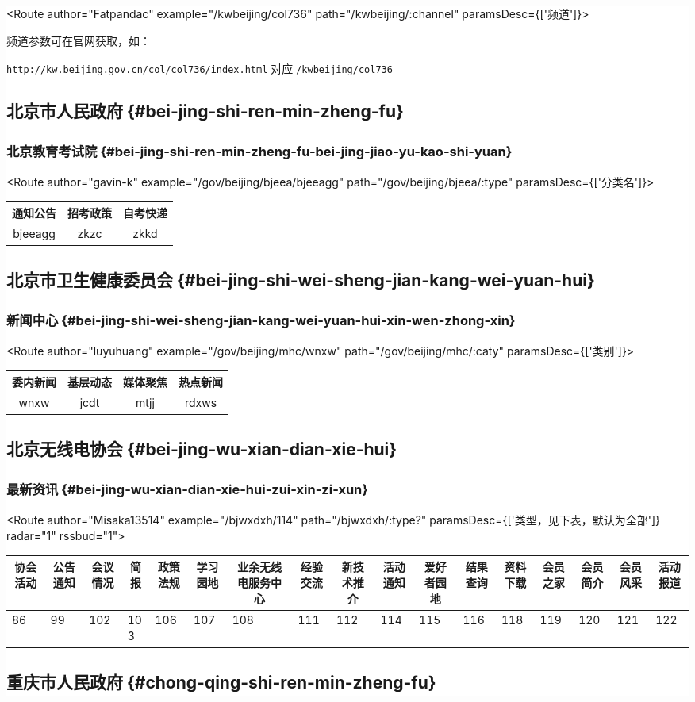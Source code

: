 <Route author="Fatpandac" example="/kwbeijing/col736" path="/kwbeijing/:channel" paramsDesc={['频道']}>

频道参数可在官网获取，如：

`http://kw.beijing.gov.cn/col/col736/index.html` 对应 `/kwbeijing/col736`

</Route>

## 北京市人民政府 {#bei-jing-shi-ren-min-zheng-fu}

### 北京教育考试院 {#bei-jing-shi-ren-min-zheng-fu-bei-jing-jiao-yu-kao-shi-yuan}

<Route author="gavin-k" example="/gov/beijing/bjeea/bjeeagg" path="/gov/beijing/bjeea/:type" paramsDesc={['分类名']}>

| 通知公告 | 招考政策 | 自考快递 |
| :------: | :------: | :------: |
|  bjeeagg |   zkzc   |   zkkd   |

</Route>

## 北京市卫生健康委员会 {#bei-jing-shi-wei-sheng-jian-kang-wei-yuan-hui}

### 新闻中心 {#bei-jing-shi-wei-sheng-jian-kang-wei-yuan-hui-xin-wen-zhong-xin}

<Route author="luyuhuang" example="/gov/beijing/mhc/wnxw" path="/gov/beijing/mhc/:caty" paramsDesc={['类别']}>

| 委内新闻 | 基层动态 | 媒体聚焦 | 热点新闻 |
| :------: | :------: | :------: | :------: |
|   wnxw   |   jcdt   |   mtjj   |   rdxws  |

</Route>

## 北京无线电协会 {#bei-jing-wu-xian-dian-xie-hui}

### 最新资讯 {#bei-jing-wu-xian-dian-xie-hui-zui-xin-zi-xun}

<Route author="Misaka13514" example="/bjwxdxh/114" path="/bjwxdxh/:type?" paramsDesc={['类型，见下表，默认为全部']} radar="1" rssbud="1">

| 协会活动 | 公告通知 | 会议情况 | 简报 | 政策法规 | 学习园地 | 业余无线电服务中心 | 经验交流 | 新技术推介 | 活动通知 | 爱好者园地 | 结果查询 | 资料下载 | 会员之家 | 会员简介 | 会员风采 | 活动报道 |
| -------- | -------- | -------- | ---- | -------- | -------- | ------------------ | -------- | ---------- | -------- | ---------- | -------- | -------- | -------- | -------- | -------- | -------- |
| 86       | 99       | 102      | 103  | 106      | 107      | 108                | 111      | 112        | 114      | 115        | 116      | 118      | 119      | 120      | 121      | 122      |

</Route>

## 重庆市人民政府 {#chong-qing-shi-ren-min-zheng-fu}
